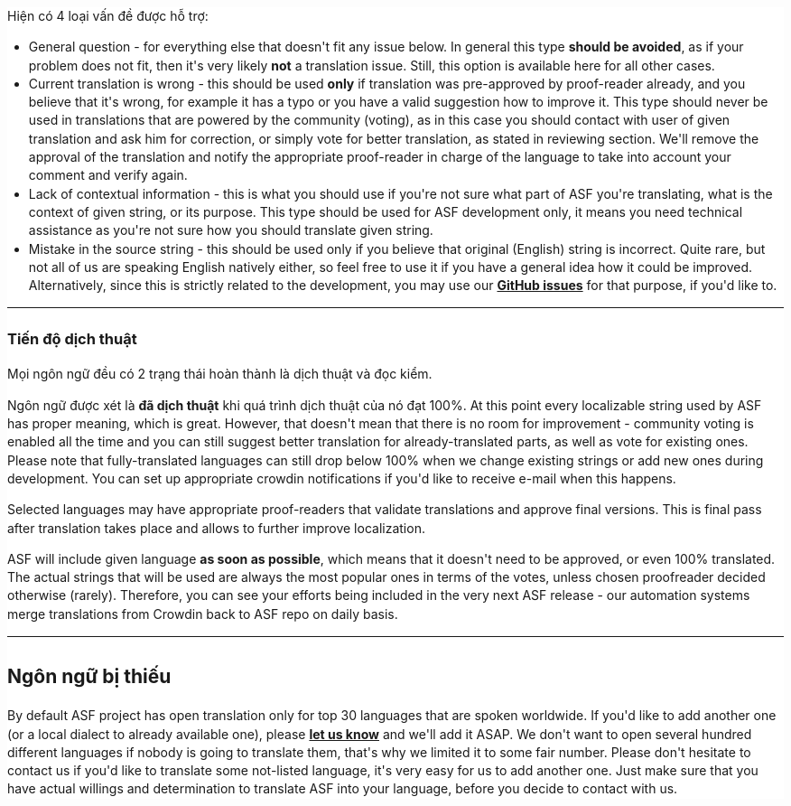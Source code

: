 Hiện có 4 loại vấn đề được hỗ trợ:
- General question - for everything else that doesn't fit any issue below. In general this type **should be avoided**, as if your problem does not fit, then it's very likely **not** a translation issue. Still, this option is available here for all other cases.
- Current translation is wrong - this should be used **only** if translation was pre-approved by proof-reader already, and you believe that it's wrong, for example it has a typo or you have a valid suggestion how to improve it. This type should never be used in translations that are powered by the community (voting), as in this case you should contact with user of given translation and ask him for correction, or simply vote for better translation, as stated in reviewing section. We'll remove the approval of the translation and notify the appropriate proof-reader in charge of the language to take into account your comment and verify again.
- Lack of contextual information  - this is what you should use if you're not sure what part of ASF you're translating, what is the context of given string, or its purpose. This type should be used for ASF development only, it means you need technical assistance as you're not sure how you should translate given string.
- Mistake in the source string - this should be used only if you believe that original (English) string is incorrect. Quite rare, but not all of us are speaking English natively either, so feel free to use it if you have a general idea how it could be improved. Alternatively, since this is strictly related to the development, you may use our **[GitHub issues](https://github.com/JustArchiNET/ArchiSteamFarm/issues/new/choose)** for that purpose, if you'd like to.

---

### Tiến độ dịch thuật

Mọi ngôn ngữ đều có 2 trạng thái hoàn thành là dịch thuật và đọc kiểm.

Ngôn ngữ được xét là **đã dịch thuật** khi quá trình dịch thuật của nó đạt 100%. At this point every localizable string used by ASF has proper meaning, which is great. However, that doesn't mean that there is no room for improvement - community voting is enabled all the time and you can still suggest better translation for already-translated parts, as well as vote for existing ones. Please note that fully-translated languages can still drop below 100% when we change existing strings or add new ones during development. You can set up appropriate crowdin notifications if you'd like to receive e-mail when this happens.

Selected languages may have appropriate proof-readers that validate translations and approve final versions. This is final pass after translation takes place and allows to further improve localization.

ASF will include given language **as soon as possible**, which means that it doesn't need to be approved, or even 100% translated. The actual strings that will be used are always the most popular ones in terms of the votes, unless chosen proofreader decided otherwise (rarely). Therefore, you can see your efforts being included in the very next ASF release - our automation systems merge translations from Crowdin back to ASF repo on daily basis.

---

## Ngôn ngữ bị thiếu

By default ASF project has open translation only for top 30 languages that are spoken worldwide. If you'd like to add another one (or a local dialect to already available one), please **[let us know](https://crowdin.com/messages/create/13177432/240376)** and we'll add it ASAP. We don't want to open several hundred different languages if nobody is going to translate them, that's why we limited it to some fair number. Please don't hesitate to contact us if you'd like to translate some not-listed language, it's very easy for us to add another one. Just make sure that you have actual willings and determination to translate ASF into your language, before you decide to contact with us.
